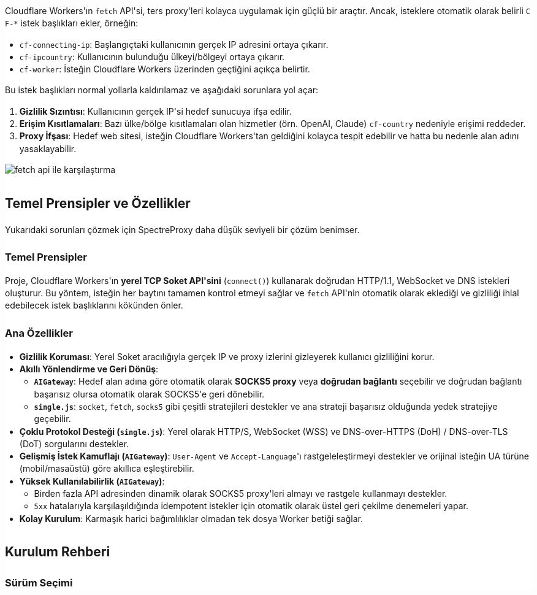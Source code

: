 Cloudflare Workers'ın `fetch` API'si, ters proxy'leri kolayca uygulamak için güçlü bir araçtır. Ancak, isteklere otomatik olarak belirli `CF-*` istek başlıkları ekler, örneğin:

- `cf-connecting-ip`: Başlangıçtaki kullanıcının gerçek IP adresini ortaya çıkarır.
- `cf-ipcountry`: Kullanıcının bulunduğu ülkeyi/bölgeyi ortaya çıkarır.
- `cf-worker`: İsteğin Cloudflare Workers üzerinden geçtiğini açıkça belirtir.

Bu istek başlıkları normal yollarla kaldırılamaz ve aşağıdaki sorunlara yol açar:

1. **Gizlilik Sızıntısı**: Kullanıcının gerçek IP'si hedef sunucuya ifşa edilir.
2. **Erişim Kısıtlamaları**: Bazı ülke/bölge kısıtlamaları olan hizmetler (örn. OpenAI, Claude) `cf-country` nedeniyle erişimi reddeder.
3. **Proxy İfşası**: Hedef web sitesi, isteğin Cloudflare Workers'tan geldiğini kolayca tespit edebilir ve hatta bu nedenle alan adını yasaklayabilir.

![fetch api ile karşılaştırma](https://github.com/XyzenSun/SpectreProxy/raw/main/img/img_contrast.jpg)

## Temel Prensipler ve Özellikler

Yukarıdaki sorunları çözmek için SpectreProxy daha düşük seviyeli bir çözüm benimser.

### Temel Prensipler

Proje, Cloudflare Workers'ın **yerel TCP Soket API'sini** (`connect()`) kullanarak doğrudan HTTP/1.1, WebSocket ve DNS istekleri oluşturur. Bu yöntem, isteğin her baytını tamamen kontrol etmeyi sağlar ve `fetch` API'nin otomatik olarak eklediği ve gizliliği ihlal edebilecek istek başlıklarını kökünden önler.

### Ana Özellikler

- **Gizlilik Koruması**: Yerel Soket aracılığıyla gerçek IP ve proxy izlerini gizleyerek kullanıcı gizliliğini korur.
- **Akıllı Yönlendirme ve Geri Dönüş**:
    - **`AIGateway`**: Hedef alan adına göre otomatik olarak **SOCKS5 proxy** veya **doğrudan bağlantı** seçebilir ve doğrudan bağlantı başarısız olursa otomatik olarak SOCKS5'e geri dönebilir.
    - **`single.js`**: `socket`, `fetch`, `socks5` gibi çeşitli stratejileri destekler ve ana strateji başarısız olduğunda yedek stratejiye geçebilir.
- **Çoklu Protokol Desteği (`single.js`)**: Yerel olarak HTTP/S, WebSocket (WSS) ve DNS-over-HTTPS (DoH) / DNS-over-TLS (DoT) sorgularını destekler.
- **Gelişmiş İstek Kamuflajı (`AIGateway`)**: `User-Agent` ve `Accept-Language`'ı rastgeleleştirmeyi destekler ve orijinal isteğin UA türüne (mobil/masaüstü) göre akıllıca eşleştirebilir.
- **Yüksek Kullanılabilirlik (`AIGateway`)**:
    - Birden fazla API adresinden dinamik olarak SOCKS5 proxy'leri almayı ve rastgele kullanmayı destekler.
    - `5xx` hatalarıyla karşılaşıldığında idempotent istekler için otomatik olarak üstel geri çekilme denemeleri yapar.
- **Kolay Kurulum**: Karmaşık harici bağımlılıklar olmadan tek dosya Worker betiği sağlar.

## Kurulum Rehberi

### Sürüm Seçimi
